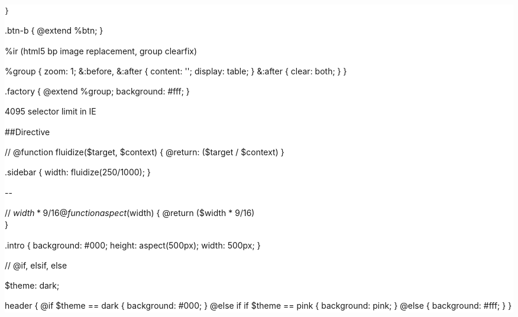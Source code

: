     }
.btn-b {
    @extend %btn;
    }
    
%ir (html5 bp image replacement, group clearfix)

%group {
  zoom: 1;
  &:before,
  &:after {
    content: '';
    display: table;
  }
  &:after {
    clear: both;
  }
}

.factory {
  @extend %group;
  background: #fff;
}


4095 selector limit in IE

##Directive

// @function fluidize($target, $context) {
    @return: ($target / $context)
}

.sidebar {
    width: fluidize(250/1000);
}   

--

// $width * 9 / 16
@function aspect($width) {
  @return ($width * 9/16)  
}

.intro {
  background: #000;
  height: aspect(500px);
  width: 500px;
}


// @if, elsif, else

$theme: dark;

header {
    @if $theme == dark {
        background: #000;
    } @else if if $theme == pink {
        background: pink;
    }   @else {
        background: #fff;
    }
}
